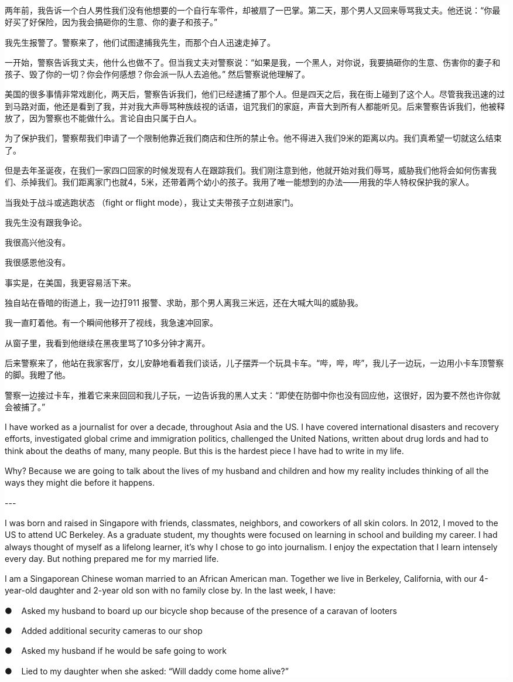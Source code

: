两年前，我告诉一个白人男性我们没有他想要的一个自行车零件，却被扇了一巴掌。第二天，那个男人又回来辱骂我丈夫。他还说：“你最好买了好保险，因为我会搞砸你的生意、你的妻子和孩子。”

我先生报警了。警察来了，他们试图逮捕我先生，而那个白人迅速走掉了。

一开始，警察告诉我丈夫，他什么也做不了。但当我丈夫对警察说：“如果是我，一个黑人，对你说，我要搞砸你的生意、伤害你的妻子和孩子、毁了你的一切？你会作何感想？你会派一队人去追他。” 然后警察说他理解了。

美国的很多事情非常戏剧化，两天后，警察告诉我们，他们已经逮捕了那个人。但是四天之后，我在街上碰到了这个人。尽管我我迅速的过到马路对面，他还是看到了我，并对我大声辱骂种族歧视的话语，诅咒我们的家庭，声音大到所有人都能听见。后来警察告诉我们，他被释放了，因为警察也不能做什么。言论自由只属于白人。

为了保护我们，警察帮我们申请了一个限制他靠近我们商店和住所的禁止令。他不得进入我们9米的距离以内。我们真希望一切就这么结束了。

但是去年圣诞夜，在我们一家四口回家的时候发现有人在跟踪我们。我们刚注意到他，他就开始对我们辱骂，威胁我们他将会如何伤害我们、杀掉我们。我们距离家门也就4，5米，还带着两个幼小的孩子。我用了唯一能想到的办法——用我的华人特权保护我的家人。

当我处于战斗或逃跑状态 （fight or flight mode），我让丈夫带孩子立刻进家门。

我先生没有跟我争论。

我很高兴他没有。

我很感恩他没有。

事实是，在美国，我更容易活下来。

独自站在昏暗的街道上，我一边打911 报警、求助，那个男人离我三米远，还在大喊大叫的威胁我。

我一直盯着他。有一个瞬间他移开了视线，我急速冲回家。

从窗子里，我看到他继续在黑夜里骂了10多分钟才离开。

后来警察来了，他站在我家客厅，女儿安静地看着我们谈话，儿子摆弄一个玩具卡车。“哔，哔，哔”，我儿子一边玩，一边用小卡车顶警察的脚。我瞪了他。

警察一边接过卡车，推着它来来回回和我儿子玩，一边告诉我的黑人丈夫：“即使在防御中你也没有回应他，这很好，因为要不然也许你就会被捕了。”

I have worked as a journalist for over a decade, throughout Asia and the US. I have covered international disasters and recovery efforts, investigated global crime and immigration politics, challenged the United Nations, written about drug lords and had to think about the deaths of many, many people. But this is the hardest piece I have had to write in my life.

Why? Because we are going to talk about the lives of my husband and children and how my reality includes thinking of all the ways they might die before it happens.

\---

I was born and raised in Singapore with friends, classmates, neighbors, and coworkers of all skin colors. In 2012, I moved to the US to attend UC Berkeley. As a graduate student, my thoughts were focused on learning in school and building my career. I had always thought of myself as a lifelong learner, it’s why I chose to go into journalism. I enjoy the expectation that I learn intensely every day. But nothing prepared me for my married life.

I am a Singaporean Chinese woman married to an African American man. Together we live in Berkeley, California, with our 4-year-old daughter and 2-year old son with no family close by. In the last week, I have:

●    Asked my husband to board up our bicycle shop because of the presence of a caravan of looters

●    Added additional security cameras to our shop

●    Asked my husband if he would be safe going to work

●    Lied to my daughter when she asked: “Will daddy come home alive?”
